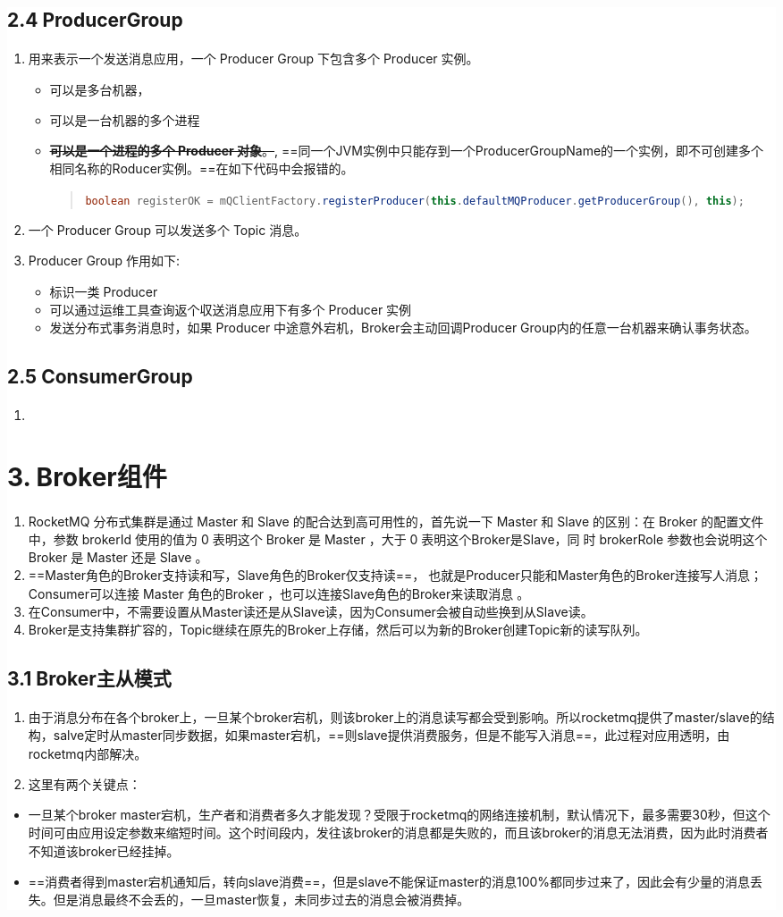 
## 2.4 ProducerGroup

1. 用来表示一个发送消息应用，一个 Producer Group 下包含多个 Producer 实例。

   - 可以是多台机器，

   - 可以是一台机器的多个进程

   - ~~**可以是一个进程的多个 Producer 对象**。~~, ==同一个JVM实例中只能存到一个ProducerGroupName的一个实例，即不可创建多个相同名称的Roducer实例。==在如下代码中会报错的。

     > ```java
     > boolean registerOK = mQClientFactory.registerProducer(this.defaultMQProducer.getProducerGroup(), this);
     > ```

2. 一个 Producer Group 可以发送多个 Topic 消息。

3. Producer Group 作用如下:
   - 标识一类 Producer
   - 可以通过运维工具查询返个収送消息应用下有多个 Producer 实例
   - 发送分布式事务消息时，如果 Producer 中途意外宕机，Broker会主动回调Producer Group内的任意一台机器来确认事务状态。



## 2.5 ConsumerGroup

1. 



# 3. Broker组件

1. RocketMQ 分布式集群是通过 Master 和 Slave 的配合达到高可用性的，首先说一下 Master 和 Slave 的区别：在 Broker 的配置文件中，参数 brokerId 使用的值为 0 表明这个 Broker 是 Master ，大于 0 表明这个Broker是Slave，同 时 brokerRole 参数也会说明这个 Broker 是 Master 还是 Slave 。
2. ==Master角色的Broker支持读和写，Slave角色的Broker仅支持读==， 也就是Producer只能和Master角色的Broker连接写人消息； Consumer可以连接 Master 角色的Broker ，也可以连接Slave角色的Broker来读取消息 。
3. 在Consumer中，不需要设置从Master读还是从Slave读，因为Consumer会被自动些换到从Slave读。
4. Broker是支持集群扩容的，Topic继续在原先的Broker上存储，然后可以为新的Broker创建Topic新的读写队列。



## 3.1 Broker主从模式

1. 由于消息分布在各个broker上，一旦某个broker宕机，则该broker上的消息读写都会受到影响。所以rocketmq提供了master/slave的结构，salve定时从master同步数据，如果master宕机，==则slave提供消费服务，但是不能写入消息==，此过程对应用透明，由rocketmq内部解决。

2. 这里有两个关键点：

- 一旦某个broker master宕机，生产者和消费者多久才能发现？受限于rocketmq的网络连接机制，默认情况下，最多需要30秒，但这个时间可由应用设定参数来缩短时间。这个时间段内，发往该broker的消息都是失败的，而且该broker的消息无法消费，因为此时消费者不知道该broker已经挂掉。

- ==消费者得到master宕机通知后，转向slave消费==，但是slave不能保证master的消息100%都同步过来了，因此会有少量的消息丢失。但是消息最终不会丢的，一旦master恢复，未同步过去的消息会被消费掉。
